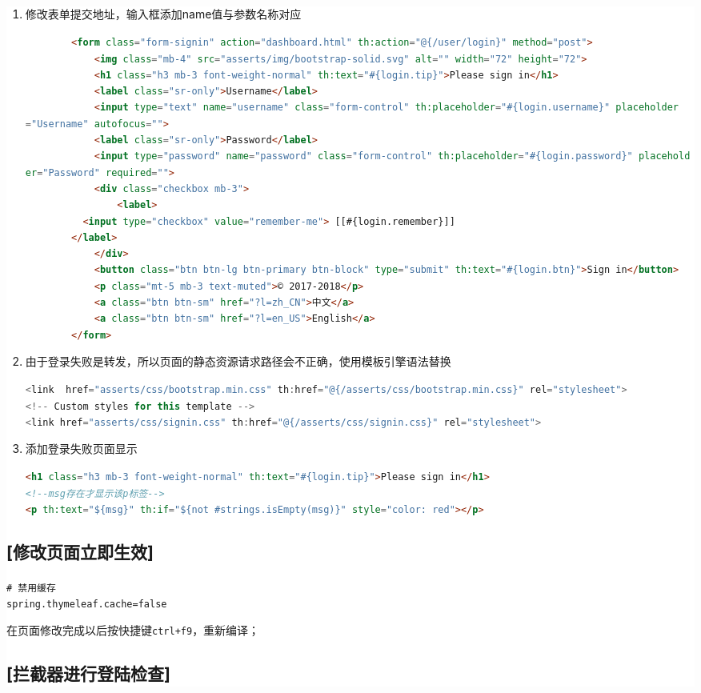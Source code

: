 1. 修改表单提交地址，输入框添加name值与参数名称对应

   ```html
           <form class="form-signin" action="dashboard.html" th:action="@{/user/login}" method="post">
               <img class="mb-4" src="asserts/img/bootstrap-solid.svg" alt="" width="72" height="72">
               <h1 class="h3 mb-3 font-weight-normal" th:text="#{login.tip}">Please sign in</h1>
               <label class="sr-only">Username</label>
               <input type="text" name="username" class="form-control" th:placeholder="#{login.username}" placeholder="Username" autofocus="">
               <label class="sr-only">Password</label>
               <input type="password" name="password" class="form-control" th:placeholder="#{login.password}" placeholder="Password" required="">
               <div class="checkbox mb-3">
                   <label>
             <input type="checkbox" value="remember-me"> [[#{login.remember}]]
           </label>
               </div>
               <button class="btn btn-lg btn-primary btn-block" type="submit" th:text="#{login.btn}">Sign in</button>
               <p class="mt-5 mb-3 text-muted">© 2017-2018</p>
               <a class="btn btn-sm" href="?l=zh_CN">中文</a>
               <a class="btn btn-sm" href="?l=en_US">English</a>
           </form>
   ```

2. 由于登录失败是转发，所以页面的静态资源请求路径会不正确，使用模板引擎语法替换

   ```java
   <link  href="asserts/css/bootstrap.min.css" th:href="@{/asserts/css/bootstrap.min.css}" rel="stylesheet">
   <!-- Custom styles for this template -->
   <link href="asserts/css/signin.css" th:href="@{/asserts/css/signin.css}" rel="stylesheet">
   ```

3. 添加登录失败页面显示

   ```html
   <h1 class="h3 mb-3 font-weight-normal" th:text="#{login.tip}">Please sign in</h1>
   <!--msg存在才显示该p标签-->
   <p th:text="${msg}" th:if="${not #strings.isEmpty(msg)}" style="color: red"></p>
   ```

## [修改页面立即生效]

```properties
# 禁用缓存
spring.thymeleaf.cache=false
```

在页面修改完成以后按快捷键`ctrl+f9`，重新编译；

## [拦截器进行登陆检查]
